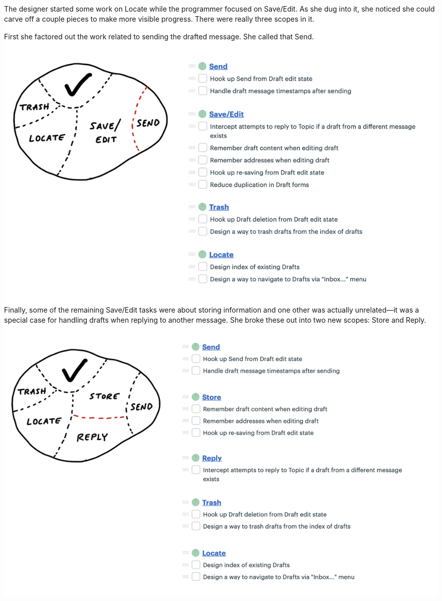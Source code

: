 The designer started some work on Locate while the programmer focused on Save/Edit. As she dug into it, she noticed she could carve off a couple pieces to make more visible progress. There were really three scopes in it.

First she factored out the work related to sending the drafted message. She called that Send.

![The Save/Edit region is further subdivided with a small region inside labeled Send. On the right, two items appear in a list called Send and the Save/Edit list is correspondingly shorter.](../assets/drafts_5-267e71f5dd4144e6e02d53e587e15ef5a434055f3d4a9eaefb6e0e3f1368c2ab.png)

Finally, some of the remaining Save/Edit tasks were about storing information and one other was actually unrelated—it was a special case for handling drafts when replying to another message. She broke these out into two new scopes: Store and Reply.

![The region formerly labeled Save/Edit is divided into two with a new boundary. The new two regions are named Store and Reply. On the right Store and Reply lists replace what used to be the Save/Edit list. There are now five regions depicted in the map illustration and five regions appearing as to-do lists: Send, Store, Reply, Trash, and Locate. Each list has between one and three items on it.](../assets/drafts_6-a511456472dd9b348e6fc314781a8e6c91e7ae942eed0779036539bf27bbb530.png)
